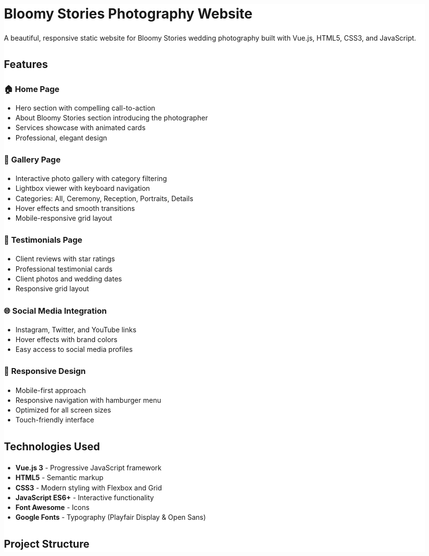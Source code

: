 # Bloomy Stories Photography Website

A beautiful, responsive static website for Bloomy Stories wedding photography built with Vue.js, HTML5, CSS3, and JavaScript.

## Features

### 🏠 **Home Page**
- Hero section with compelling call-to-action
- About Bloomy Stories section introducing the photographer
- Services showcase with animated cards
- Professional, elegant design

### 📸 **Gallery Page**
- Interactive photo gallery with category filtering
- Lightbox viewer with keyboard navigation
- Categories: All, Ceremony, Reception, Portraits, Details
- Hover effects and smooth transitions
- Mobile-responsive grid layout

### 💬 **Testimonials Page**
- Client reviews with star ratings
- Professional testimonial cards
- Client photos and wedding dates
- Responsive grid layout

### 🌐 **Social Media Integration**
- Instagram, Twitter, and YouTube links
- Hover effects with brand colors
- Easy access to social media profiles

### 📱 **Responsive Design**
- Mobile-first approach
- Responsive navigation with hamburger menu
- Optimized for all screen sizes
- Touch-friendly interface

## Technologies Used

- **Vue.js 3** - Progressive JavaScript framework
- **HTML5** - Semantic markup
- **CSS3** - Modern styling with Flexbox and Grid
- **JavaScript ES6+** - Interactive functionality
- **Font Awesome** - Icons
- **Google Fonts** - Typography (Playfair Display & Open Sans)

## Project Structure
